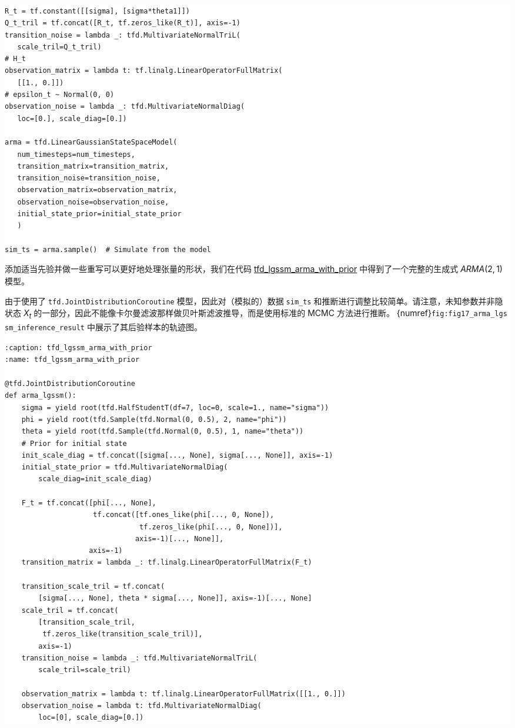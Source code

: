 ```{code-block} ipython3
R_t = tf.constant([[sigma], [sigma*theta1]])
Q_t_tril = tf.concat([R_t, tf.zeros_like(R_t)], axis=-1)
transition_noise = lambda _: tfd.MultivariateNormalTriL(
   scale_tril=Q_t_tril)
# H_t
observation_matrix = lambda t: tf.linalg.LinearOperatorFullMatrix(
   [[1., 0.]])
# epsilon_t ~ Normal(0, 0)
observation_noise = lambda _: tfd.MultivariateNormalDiag(
   loc=[0.], scale_diag=[0.])

arma = tfd.LinearGaussianStateSpaceModel(
   num_timesteps=num_timesteps,
   transition_matrix=transition_matrix,
   transition_noise=transition_noise,
   observation_matrix=observation_matrix,
   observation_noise=observation_noise,
   initial_state_prior=initial_state_prior
   )

sim_ts = arma.sample()  # Simulate from the model
```

添加适当先验并做一些重写可以更好地处理张量的形状，我们在代码 [tfd_lgssm_arma_with_prior](tfd_lgssm_arma_with_prior) 中得到了一个完整的生成式 $ARMA(2,1)$ 模型。

由于使用了 `tfd.JointDistributionCoroutine` 模型，因此对（模拟的）数据 `sim_ts` 和推断进行调整比较简单。请注意，未知参数并非隐状态 $X_t$ 的一部分，因此不能像卡尔曼滤波那样做贝叶斯滤波推导，而是使用标准的 MCMC 方法进行推断。 {numref}`fig:fig17_arma_lgssm_inference_result` 中展示了其后验样本的轨迹图。

```{code-block} ipython3
:caption: tfd_lgssm_arma_with_prior
:name: tfd_lgssm_arma_with_prior

@tfd.JointDistributionCoroutine
def arma_lgssm():
    sigma = yield root(tfd.HalfStudentT(df=7, loc=0, scale=1., name="sigma"))
    phi = yield root(tfd.Sample(tfd.Normal(0, 0.5), 2, name="phi"))
    theta = yield root(tfd.Sample(tfd.Normal(0, 0.5), 1, name="theta"))
    # Prior for initial state
    init_scale_diag = tf.concat([sigma[..., None], sigma[..., None]], axis=-1)
    initial_state_prior = tfd.MultivariateNormalDiag(
        scale_diag=init_scale_diag)
    
    F_t = tf.concat([phi[..., None],
                     tf.concat([tf.ones_like(phi[..., 0, None]),
                                tf.zeros_like(phi[..., 0, None])],
                               axis=-1)[..., None]],
                    axis=-1)
    transition_matrix = lambda _: tf.linalg.LinearOperatorFullMatrix(F_t)
    
    transition_scale_tril = tf.concat(
        [sigma[..., None], theta * sigma[..., None]], axis=-1)[..., None]
    scale_tril = tf.concat(
        [transition_scale_tril,
         tf.zeros_like(transition_scale_tril)],
        axis=-1)
    transition_noise = lambda _: tfd.MultivariateNormalTriL(
        scale_tril=scale_tril)
    
    observation_matrix = lambda t: tf.linalg.LinearOperatorFullMatrix([[1., 0.]])
    observation_noise = lambda t: tfd.MultivariateNormalDiag(
        loc=[0], scale_diag=[0.])

```